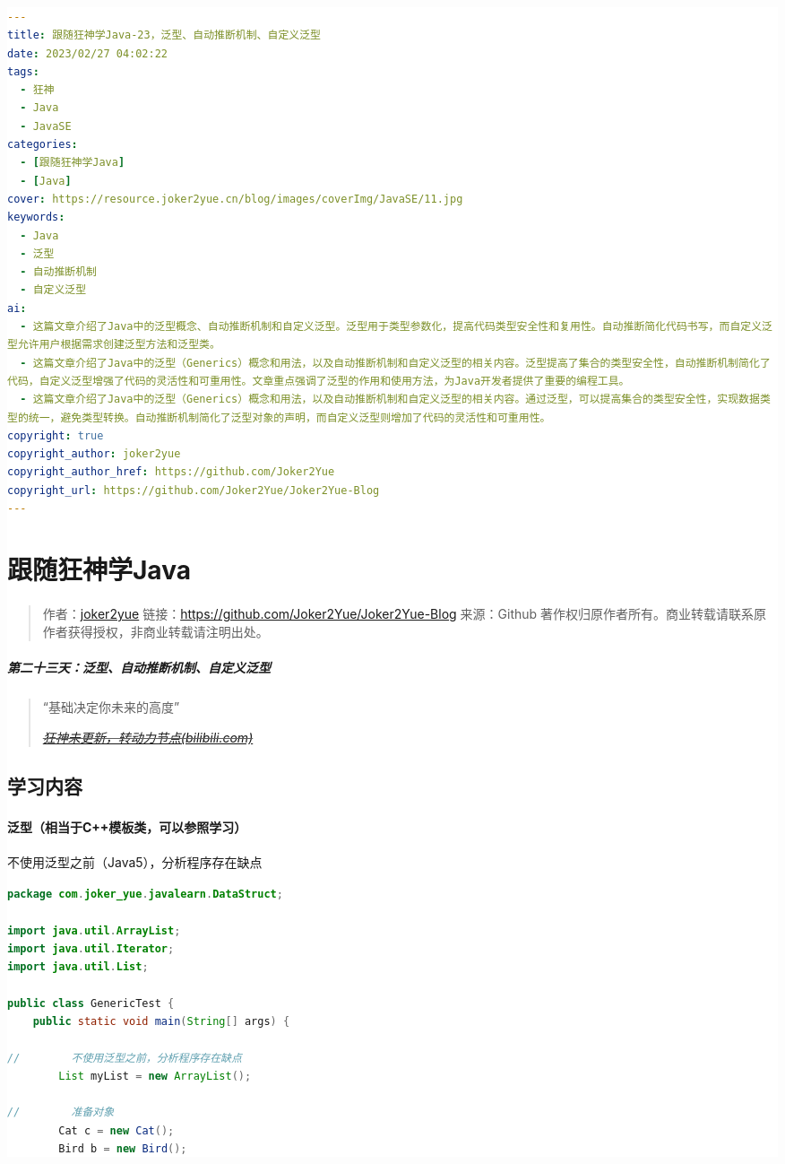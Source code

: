 ```yaml
---
title: 跟随狂神学Java-23，泛型、自动推断机制、自定义泛型
date: 2023/02/27 04:02:22
tags:
  - 狂神
  - Java
  - JavaSE
categories:
  - [跟随狂神学Java]
  - [Java]
cover: https://resource.joker2yue.cn/blog/images/coverImg/JavaSE/11.jpg
keywords:
  - Java
  - 泛型
  - 自动推断机制
  - 自定义泛型
ai:
  - 这篇文章介绍了Java中的泛型概念、自动推断机制和自定义泛型。泛型用于类型参数化，提高代码类型安全性和复用性。自动推断简化代码书写，而自定义泛型允许用户根据需求创建泛型方法和泛型类。
  - 这篇文章介绍了Java中的泛型（Generics）概念和用法，以及自动推断机制和自定义泛型的相关内容。泛型提高了集合的类型安全性，自动推断机制简化了代码，自定义泛型增强了代码的灵活性和可重用性。文章重点强调了泛型的作用和使用方法，为Java开发者提供了重要的编程工具。
  - 这篇文章介绍了Java中的泛型（Generics）概念和用法，以及自动推断机制和自定义泛型的相关内容。通过泛型，可以提高集合的类型安全性，实现数据类型的统一，避免类型转换。自动推断机制简化了泛型对象的声明，而自定义泛型则增加了代码的灵活性和可重用性。
copyright: true
copyright_author: joker2yue
copyright_author_href: https://github.com/Joker2Yue
copyright_url: https://github.com/Joker2Yue/Joker2Yue-Blog
---
```

# 跟随狂神学Java
> 作者：[joker2yue](https://github.com/Joker2Yue)
> 链接：https://github.com/Joker2Yue/Joker2Yue-Blog
> 来源：Github
> 著作权归原作者所有。商业转载请联系原作者获得授权，非商业转载请注明出处。
##### 第二十三天：泛型、自动推断机制、自定义泛型

> “基础决定你未来的高度”
>
> *~~[狂神未更新，转动力节点(bilibili.com)](https://www.bilibili.com/video/BV1Rx411876f?t=175.3&p=660)~~*

## 学习内容

#### 泛型（相当于C++模板类，可以参照学习）

不使用泛型之前（Java5），分析程序存在缺点 

```java
package com.joker_yue.javalearn.DataStruct;

import java.util.ArrayList;
import java.util.Iterator;
import java.util.List;

public class GenericTest {
    public static void main(String[] args) {

//        不使用泛型之前，分析程序存在缺点
        List myList = new ArrayList();

//        准备对象
        Cat c = new Cat();
        Bird b = new Bird();
```